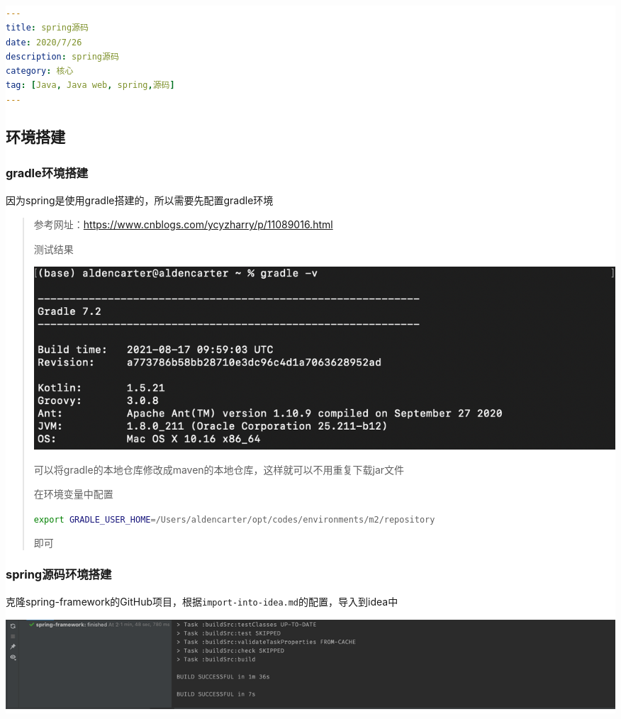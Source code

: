 ```yaml
---
title: spring源码
date: 2020/7/26
description: spring源码
category: 核心
tag: [Java, Java web, spring,源码]
---
```


## 环境搭建

### gradle环境搭建

因为spring是使用gradle搭建的，所以需要先配置gradle环境

> 参考网址：https://www.cnblogs.com/ycyzharry/p/11089016.html
>
> 测试结果
>
> ![image-20220212113916426](./spring源码/image-20220212113916426.png)
>
> 可以将gradle的本地仓库修改成maven的本地仓库，这样就可以不用重复下载jar文件
>
> 在环境变量中配置
>
> ```bash
> export GRADLE_USER_HOME=/Users/aldencarter/opt/codes/environments/m2/repository
> ```
>
> 即可

### spring源码环境搭建

克隆spring-framework的GitHub项目，根据`import-into-idea.md`的配置，导入到idea中

![image-20220212131557589](./spring源码/image-20220212131557589.png)
